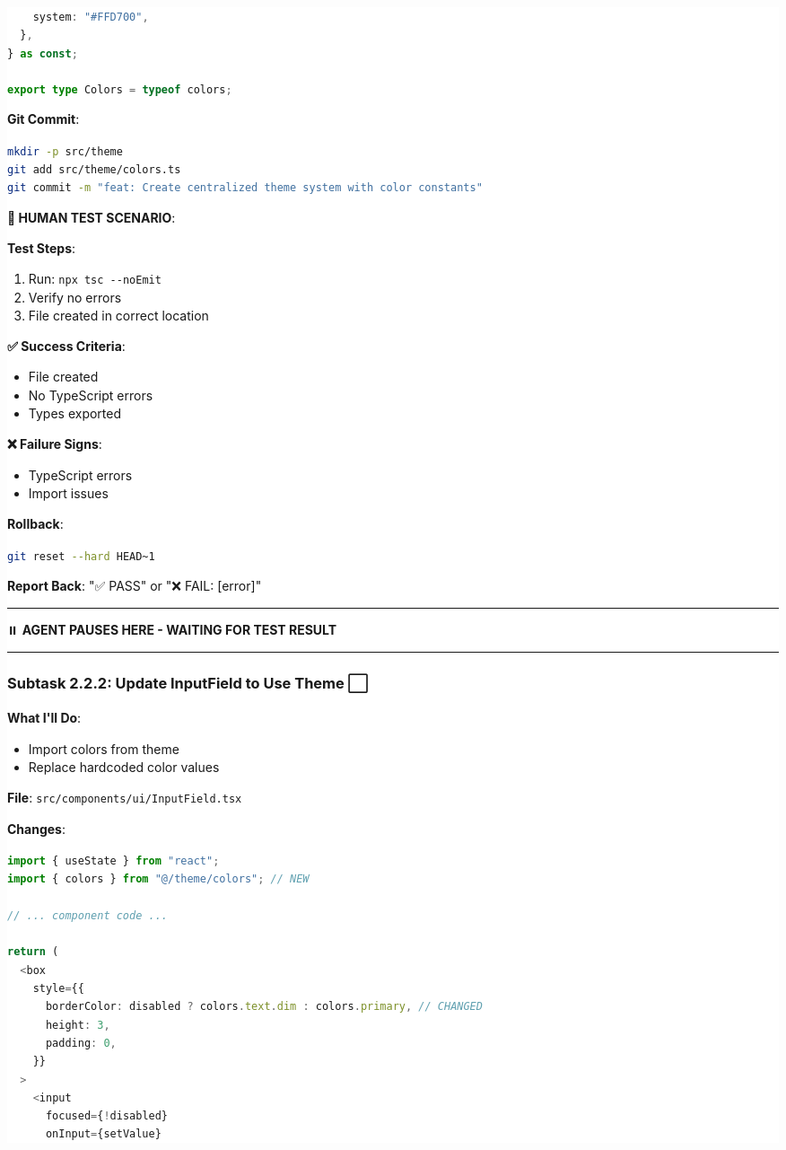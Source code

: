 ```typescript
    system: "#FFD700",
  },
} as const;

export type Colors = typeof colors;
```

**Git Commit**:
```bash
mkdir -p src/theme
git add src/theme/colors.ts
git commit -m "feat: Create centralized theme system with color constants"
```

**🧪 HUMAN TEST SCENARIO**:

**Test Steps**:
1. Run: `npx tsc --noEmit`
2. Verify no errors
3. File created in correct location

**✅ Success Criteria**:
- File created
- No TypeScript errors
- Types exported

**❌ Failure Signs**:
- TypeScript errors
- Import issues

**Rollback**:
```bash
git reset --hard HEAD~1
```

**Report Back**: "✅ PASS" or "❌ FAIL: [error]"

---

⏸️ **AGENT PAUSES HERE - WAITING FOR TEST RESULT**

---

### Subtask 2.2.2: Update InputField to Use Theme ⬜

**What I'll Do**:
- Import colors from theme
- Replace hardcoded color values

**File**: `src/components/ui/InputField.tsx`

**Changes**:
```typescript
import { useState } from "react";
import { colors } from "@/theme/colors"; // NEW

// ... component code ...

return (
  <box
    style={{
      borderColor: disabled ? colors.text.dim : colors.primary, // CHANGED
      height: 3,
      padding: 0,
    }}
  >
    <input
      focused={!disabled}
      onInput={setValue}
```